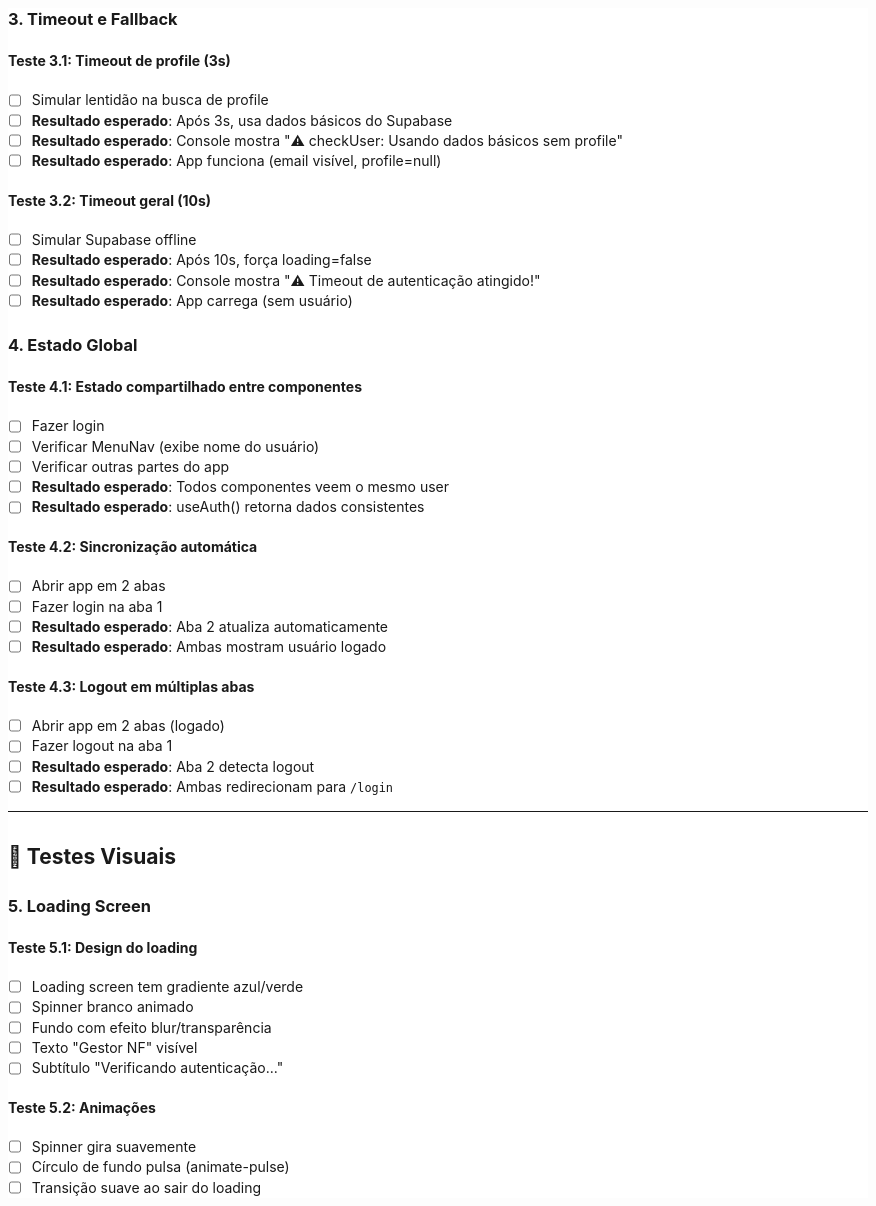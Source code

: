 ### 3. Timeout e Fallback

#### Teste 3.1: Timeout de profile (3s)
- [ ] Simular lentidão na busca de profile
- [ ] **Resultado esperado**: Após 3s, usa dados básicos do Supabase
- [ ] **Resultado esperado**: Console mostra "⚠️ checkUser: Usando dados básicos sem profile"
- [ ] **Resultado esperado**: App funciona (email visível, profile=null)

#### Teste 3.2: Timeout geral (10s)
- [ ] Simular Supabase offline
- [ ] **Resultado esperado**: Após 10s, força loading=false
- [ ] **Resultado esperado**: Console mostra "⚠️ Timeout de autenticação atingido!"
- [ ] **Resultado esperado**: App carrega (sem usuário)

### 4. Estado Global

#### Teste 4.1: Estado compartilhado entre componentes
- [ ] Fazer login
- [ ] Verificar MenuNav (exibe nome do usuário)
- [ ] Verificar outras partes do app
- [ ] **Resultado esperado**: Todos componentes veem o mesmo user
- [ ] **Resultado esperado**: useAuth() retorna dados consistentes

#### Teste 4.2: Sincronização automática
- [ ] Abrir app em 2 abas
- [ ] Fazer login na aba 1
- [ ] **Resultado esperado**: Aba 2 atualiza automaticamente
- [ ] **Resultado esperado**: Ambas mostram usuário logado

#### Teste 4.3: Logout em múltiplas abas
- [ ] Abrir app em 2 abas (logado)
- [ ] Fazer logout na aba 1
- [ ] **Resultado esperado**: Aba 2 detecta logout
- [ ] **Resultado esperado**: Ambas redirecionam para `/login`

---

## 🎨 Testes Visuais

### 5. Loading Screen

#### Teste 5.1: Design do loading
- [ ] Loading screen tem gradiente azul/verde
- [ ] Spinner branco animado
- [ ] Fundo com efeito blur/transparência
- [ ] Texto "Gestor NF" visível
- [ ] Subtítulo "Verificando autenticação..."

#### Teste 5.2: Animações
- [ ] Spinner gira suavemente
- [ ] Círculo de fundo pulsa (animate-pulse)
- [ ] Transição suave ao sair do loading
